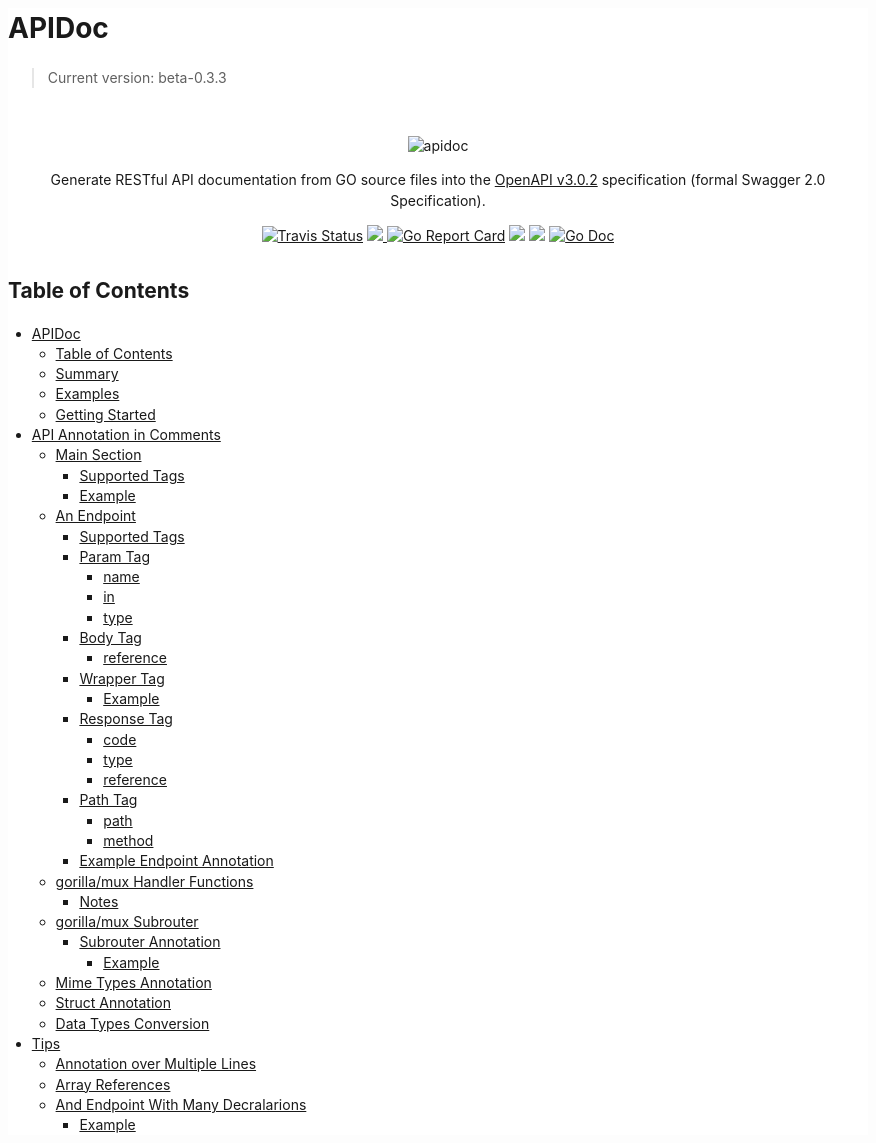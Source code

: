 # APIDoc
> Current version: beta-0.3.3

<br>
<p align="center">
    <img alt="apidoc" src="https://github.com/spaceavocado/apidoc/raw/master/assets/apidoc.png" width="240">
</p>

<p align="center">
  Generate RESTful API documentation from GO source files into the <a href="https://swagger.io/specification/">OpenAPI v3.0.2</a> specification (formal Swagger 2.0 Specification).
</p>

<p align="center">
<a href="https://travis-ci.org/spaceavocado/apidoc.svg?branch=master"><img alt="Travis Status" src="https://travis-ci.org/spaceavocado/apidoc.svg?branch=master"></a> <a href="https://codecov.io/gh/spaceavocado/apidoc">
  <img src="https://codecov.io/gh/spaceavocado/apidoc/branch/master/graph/badge.svg" />
</a> <a href="https://goreportcard.com/badge/github.com/spaceavocado/apidoc"><img alt="Go Report Card" src="https://goreportcard.com/badge/github.com/spaceavocado/apidoc"></a> <a href="https://www.codacy.com/app/davidhorak/apidoc?utm_source=github.com&amp;utm_medium=referral&amp;utm_content=spaceavocado/apidoc&amp;utm_campaign=Badge_Grade"><img src="https://api.codacy.com/project/badge/Grade/ed701d5e42f3426d832de973906ba19b"/></a> <a href="https://app.fossa.io/projects/git%2Bgithub.com%2Fspaceavocado%2Fapidoc?ref=badge_shield" alt="FOSSA Status"><img src="https://app.fossa.io/api/projects/git%2Bgithub.com%2Fspaceavocado%2Fapidoc.svg?type=shield"/></a> <a href="https://godoc.org/github.com/spaceavocado/apidoc"><img alt="Go Doc" src="https://godoc.org/github.com/spaceavocado/apidoc?status.svg"></a>
</p>

## Table of Contents
- [APIDoc](#apidoc)
  - [Table of Contents](#table-of-contents)
  - [Summary](#summary)
  - [Examples](#examples)
  - [Getting Started](#getting-started)
- [API Annotation in Comments](#api-annotation-in-comments)
  - [Main Section](#main-section)
    - [Supported Tags](#supported-tags)
    - [Example](#example)
  - [An Endpoint](#an-endpoint)
    - [Supported Tags](#supported-tags-1)
    - [Param Tag](#param-tag)
      - [name](#name)
      - [in](#in)
      - [type](#type)
    - [Body Tag](#body-tag)
      - [reference](#reference)
    - [Wrapper Tag](#wrapper-tag)
      - [Example](#example-1)
    - [Response Tag](#response-tag)
      - [code](#code)
      - [type](#type-1)
      - [reference](#reference-1)
    - [Path Tag](#path-tag)
      - [path](#path)
      - [method](#method)
    - [Example Endpoint Annotation](#example-endpoint-annotation)
  - [gorilla/mux Handler Functions](#gorillamux-handler-functions)
    - [Notes](#notes)
  - [gorilla/mux Subrouter](#gorillamux-subrouter)
    - [Subrouter Annotation](#subrouter-annotation)
      - [Example](#example-2)
  - [Mime Types Annotation](#mime-types-annotation)
  - [Struct Annotation](#struct-annotation)
  - [Data Types Conversion](#data-types-conversion)
- [Tips](#tips)
  - [Annotation over Multiple Lines](#annotation-over-multiple-lines)
  - [Array References](#array-references)
  - [And Endpoint With Many Decralarions](#and-endpoint-with-many-decralarions)
    - [Example](#example-3)